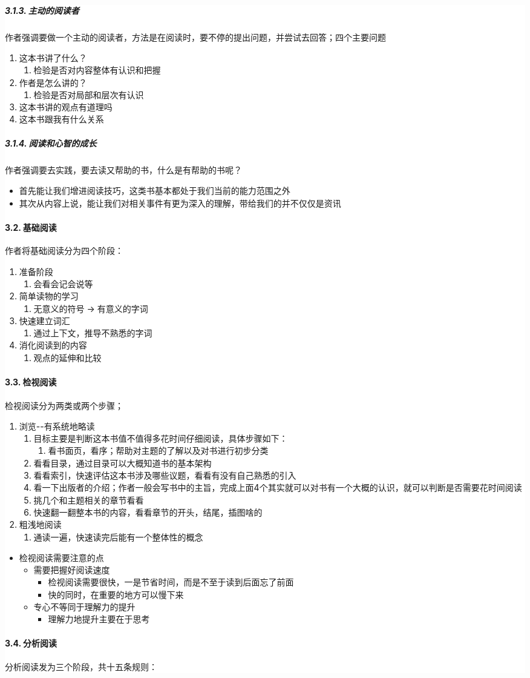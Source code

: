 ##### 3.1.3. 主动的阅读者

作者强调要做一个主动的阅读者，方法是在阅读时，要不停的提出问题，并尝试去回答；四个主要问题

1. 这本书讲了什么？
   1. 检验是否对内容整体有认识和把握
2. 作者是怎么讲的？
   1. 检验是否对局部和层次有认识
3. 这本书讲的观点有道理吗
4. 这本书跟我有什么关系

##### 3.1.4. 阅读和心智的成长

作者强调要去实践，要去读又帮助的书，什么是有帮助的书呢？

* 首先能让我们增进阅读技巧，这类书基本都处于我们当前的能力范围之外
* 其次从内容上说，能让我们对相关事件有更为深入的理解，带给我们的并不仅仅是资讯

#### 3.2. 基础阅读

作者将基础阅读分为四个阶段：

1. 准备阶段
   1. 会看会记会说等
2. 简单读物的学习
   1. 无意义的符号 -> 有意义的字词
3. 快速建立词汇
   1. 通过上下文，推导不熟悉的字词
4. 消化阅读到的内容
   1. 观点的延伸和比较

#### 3.3. 检视阅读

检视阅读分为两类或两个步骤；

1. 浏览--有系统地略读
   1. 目标主要是判断这本书值不值得多花时间仔细阅读，具体步骤如下：
      1. 看书面页，看序；帮助对主题的了解以及对书进行初步分类
   2. 看看目录，通过目录可以大概知道书的基本架构
   3. 看看索引，快速评估这本书涉及哪些议题，看看有没有自己熟悉的引入
   4. 看一下出版者的介绍；作者一般会写书中的主旨，完成上面4个其实就可以对书有一个大概的认识，就可以判断是否需要花时间阅读
   5. 挑几个和主题相关的章节看看
   6. 快速翻一翻整本书的内容，看看章节的开头，结尾，插图啥的
2. 粗浅地阅读
   1. 通读一遍，快速读完后能有一个整体性的概念

* 检视阅读需要注意的点
  * 需要把握好阅读速度
    * 检视阅读需要很快，一是节省时间，而是不至于读到后面忘了前面
    * 快的同时，在重要的地方可以慢下来
  * 专心不等同于理解力的提升
    * 理解力地提升主要在于思考

#### 3.4. 分析阅读

分析阅读发为三个阶段，共十五条规则：
